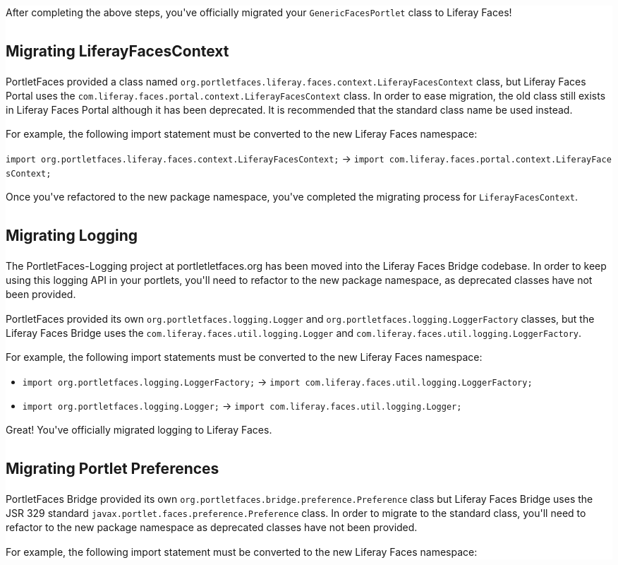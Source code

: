 After completing the above steps, you've officially migrated your
`GenericFacesPortlet` class to Liferay Faces! 

## Migrating LiferayFacesContext [](id=migrating-liferayfacescontext)

PortletFaces provided a class named
`org.portletfaces.liferay.faces.context.LiferayFacesContext` class, but Liferay
Faces Portal uses the `com.liferay.faces.portal.context.LiferayFacesContext`
class. In order to ease migration, the old class still exists in Liferay Faces
Portal although it has been deprecated. It is recommended that the standard
class name be used instead. 

For example, the following import statement must be converted to the new
Liferay Faces namespace: 

`import org.portletfaces.liferay.faces.context.LiferayFacesContext;` &rarr;
`import com.liferay.faces.portal.context.LiferayFacesContext;`
 
Once you've refactored to the new package namespace, you've completed the
migrating process for `LiferayFacesContext`. 

## Migrating Logging [](id=migrating-logging)

The PortletFaces-Logging project at portletletfaces.org has been moved into the
Liferay Faces Bridge codebase. In order to keep using this logging API in your
portlets, you'll need to refactor to the new package namespace, as deprecated
classes have not been provided. 

PortletFaces provided its own `org.portletfaces.logging.Logger` and
`org.portletfaces.logging.LoggerFactory` classes, but the Liferay Faces Bridge
uses the `com.liferay.faces.util.logging.Logger` and
`com.liferay.faces.util.logging.LoggerFactory`. 

For example, the following import statements must be converted to the new
Liferay Faces namespace: 

- `import org.portletfaces.logging.LoggerFactory;` &rarr; `import
com.liferay.faces.util.logging.LoggerFactory;` 

- `import org.portletfaces.logging.Logger;` &rarr; `import
com.liferay.faces.util.logging.Logger;` 

Great! You've officially migrated logging to Liferay Faces. 

## Migrating Portlet Preferences [](id=migrating-portlet-preferences)

PortletFaces Bridge provided its own
`org.portletfaces.bridge.preference.Preference` class but Liferay Faces Bridge
uses the JSR 329 standard `javax.portlet.faces.preference.Preference` class. In
order to migrate to the standard class, you'll need to refactor to the new
package namespace as deprecated classes have not been provided. 

For example, the following import statement must be converted to the new
Liferay Faces namespace: 
